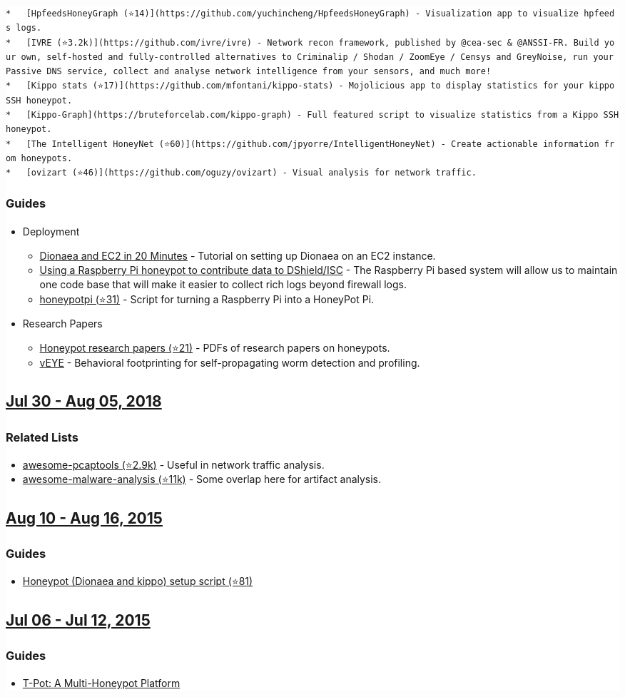     *   [HpfeedsHoneyGraph (⭐14)](https://github.com/yuchincheng/HpfeedsHoneyGraph) - Visualization app to visualize hpfeeds logs.
    *   [IVRE (⭐3.2k)](https://github.com/ivre/ivre) - Network recon framework, published by @cea-sec & @ANSSI-FR. Build your own, self-hosted and fully-controlled alternatives to Criminalip / Shodan / ZoomEye / Censys and GreyNoise, run your Passive DNS service, collect and analyse network intelligence from your sensors, and much more!
    *   [Kippo stats (⭐17)](https://github.com/mfontani/kippo-stats) - Mojolicious app to display statistics for your kippo SSH honeypot.
    *   [Kippo-Graph](https://bruteforcelab.com/kippo-graph) - Full featured script to visualize statistics from a Kippo SSH honeypot.
    *   [The Intelligent HoneyNet (⭐60)](https://github.com/jpyorre/IntelligentHoneyNet) - Create actionable information from honeypots.
    *   [ovizart (⭐46)](https://github.com/oguzy/ovizart) - Visual analysis for network traffic.

### Guides

*   Deployment

    *   [Dionaea and EC2 in 20 Minutes](http://andrewmichaelsmith.com/2012/03/dionaea-honeypot-on-ec2-in-20-minutes/) - Tutorial on setting up Dionaea on an EC2 instance.
    *   [Using a Raspberry Pi honeypot to contribute data to DShield/ISC](https://isc.sans.edu/diary/22680) - The Raspberry Pi based system will allow us to maintain one code base that will make it easier to collect rich logs beyond firewall logs.
    *   [honeypotpi (⭐31)](https://github.com/free5ty1e/honeypotpi) - Script for turning a Raspberry Pi into a HoneyPot Pi.
*   Research Papers

    *   [Honeypot research papers (⭐21)](https://github.com/shbhmsingh72/Honeypot-Research-Papers) - PDFs of research papers on honeypots.
    *   [vEYE](https://link.springer.com/article/10.1007%2Fs10115-008-0137-3) - Behavioral footprinting for self-propagating worm detection and profiling.

## [Jul 30 - Aug 05, 2018](/content/2018/31/README.md)

### Related Lists

*   [awesome-pcaptools (⭐2.9k)](https://github.com/caesar0301/awesome-pcaptools) - Useful in network traffic analysis.
*   [awesome-malware-analysis (⭐11k)](https://github.com/rshipp/awesome-malware-analysis) - Some overlap here for artifact analysis.

## [Aug 10 - Aug 16, 2015](/content/2015/32/README.md)

### Guides

*   [Honeypot (Dionaea and kippo) setup script (⭐81)](https://github.com/andrewmichaelsmith/honeypot-setup-script/)

## [Jul 06 - Jul 12, 2015](/content/2015/27/README.md)

### Guides

*   [T-Pot: A Multi-Honeypot Platform](https://dtag-dev-sec.github.io/mediator/feature/2015/03/17/concept.html)